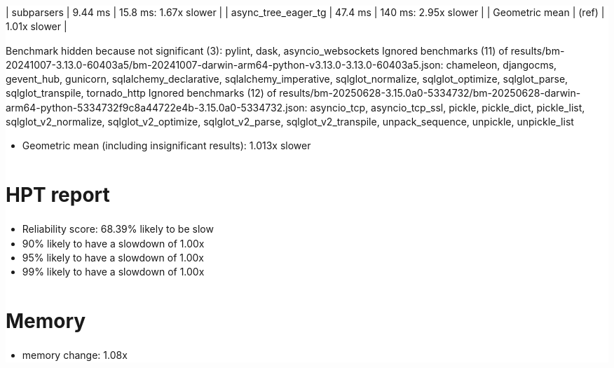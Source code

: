 | subparsers                       | 9.44 ms                                                | 15.8 ms: 1.67x slower                                                 |
| async_tree_eager_tg              | 47.4 ms                                                | 140 ms: 2.95x slower                                                  |
| Geometric mean                   | (ref)                                                  | 1.01x slower                                                          |

Benchmark hidden because not significant (3): pylint, dask, asyncio_websockets
Ignored benchmarks (11) of results/bm-20241007-3.13.0-60403a5/bm-20241007-darwin-arm64-python-v3.13.0-3.13.0-60403a5.json: chameleon, djangocms, gevent_hub, gunicorn, sqlalchemy_declarative, sqlalchemy_imperative, sqlglot_normalize, sqlglot_optimize, sqlglot_parse, sqlglot_transpile, tornado_http
Ignored benchmarks (12) of results/bm-20250628-3.15.0a0-5334732/bm-20250628-darwin-arm64-python-5334732f9c8a44722e4b-3.15.0a0-5334732.json: asyncio_tcp, asyncio_tcp_ssl, pickle, pickle_dict, pickle_list, sqlglot_v2_normalize, sqlglot_v2_optimize, sqlglot_v2_parse, sqlglot_v2_transpile, unpack_sequence, unpickle, unpickle_list

- Geometric mean (including insignificant results): 1.013x slower

# HPT report

- Reliability score: 68.39% likely to be slow
- 90% likely to have a slowdown of 1.00x
- 95% likely to have a slowdown of 1.00x
- 99% likely to have a slowdown of 1.00x

# Memory
- memory change: 1.08x